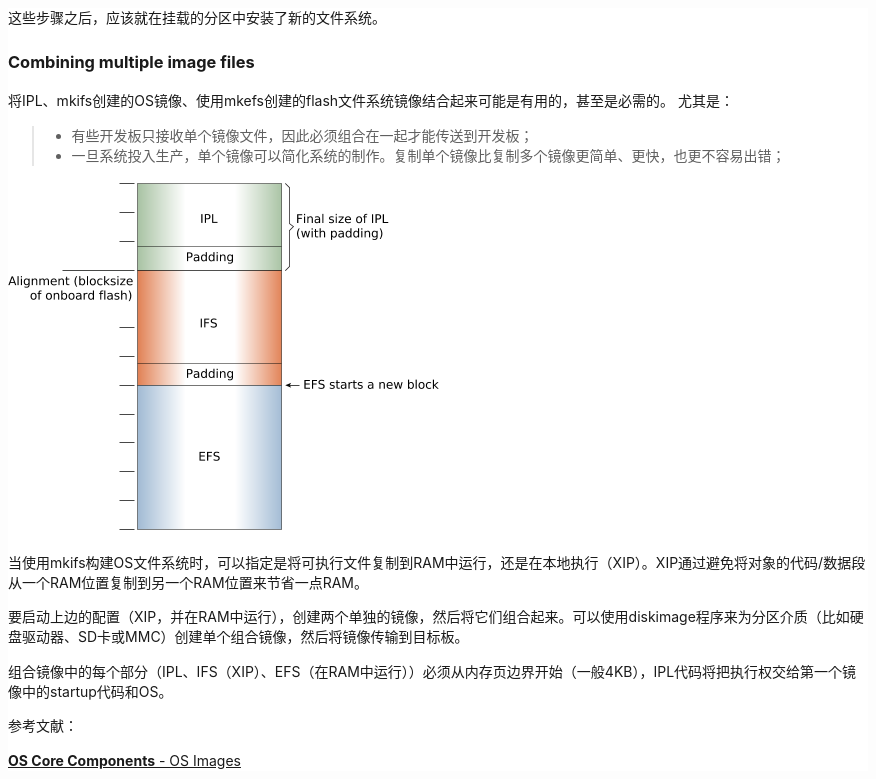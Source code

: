 
这些步骤之后，应该就在挂载的分区中安装了新的文件系统。

### Combining multiple image files

将IPL、mkifs创建的OS镜像、使用mkefs创建的flash文件系统镜像结合起来可能是有用的，甚至是必需的。
尤其是：

> - 有些开发板只接收单个镜像文件，因此必须组合在一起才能传送到开发板；
> - 一旦系统投入生产，单个镜像可以简化系统的制作。复制单个镜像比复制多个镜像更简单、更快，也更不容易出错；

![image_combined](./pic/image_combined.PNG)

当使用mkifs构建OS文件系统时，可以指定是将可执行文件复制到RAM中运行，还是在本地执行（XIP）。XIP通过避免将对象的代码/数据段从一个RAM位置复制到另一个RAM位置来节省一点RAM。

要启动上边的配置（XIP，并在RAM中运行），创建两个单独的镜像，然后将它们组合起来。可以使用diskimage程序来为分区介质（比如硬盘驱动器、SD卡或MMC）创建单个组合镜像，然后将镜像传输到目标板。

组合镜像中的每个部分（IPL、IFS（XIP）、EFS（在RAM中运行））必须从内存页边界开始（一般4KB），IPL代码将把执行权交给第一个镜像中的startup代码和OS。

参考文献：

[**OS Core Components** - OS Images](http://www.qnx.com/developers/docs/7.0.0/index.html#com.qnx.doc.neutrino.building/topic/os_images/images_about.html)

